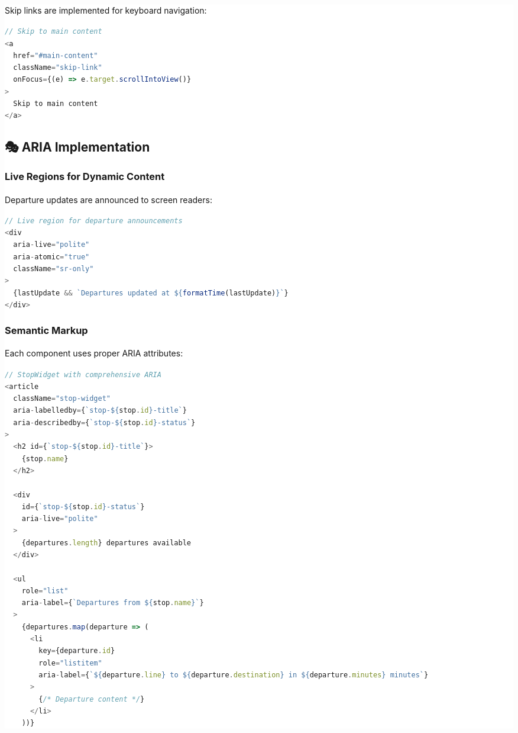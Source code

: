 Skip links are implemented for keyboard navigation:

```typescript
// Skip to main content
<a 
  href="#main-content" 
  className="skip-link"
  onFocus={(e) => e.target.scrollIntoView()}
>
  Skip to main content
</a>
```

## 🎭 ARIA Implementation

### Live Regions for Dynamic Content

Departure updates are announced to screen readers:

```typescript
// Live region for departure announcements
<div 
  aria-live="polite" 
  aria-atomic="true"
  className="sr-only"
>
  {lastUpdate && `Departures updated at ${formatTime(lastUpdate)}`}
</div>
```

### Semantic Markup

Each component uses proper ARIA attributes:

```typescript
// StopWidget with comprehensive ARIA
<article 
  className="stop-widget"
  aria-labelledby={`stop-${stop.id}-title`}
  aria-describedby={`stop-${stop.id}-status`}
>
  <h2 id={`stop-${stop.id}-title`}>
    {stop.name}
  </h2>
  
  <div 
    id={`stop-${stop.id}-status`}
    aria-live="polite"
  >
    {departures.length} departures available
  </div>
  
  <ul 
    role="list"
    aria-label={`Departures from ${stop.name}`}
  >
    {departures.map(departure => (
      <li 
        key={departure.id}
        role="listitem"
        aria-label={`${departure.line} to ${departure.destination} in ${departure.minutes} minutes`}
      >
        {/* Departure content */}
      </li>
    ))}
```